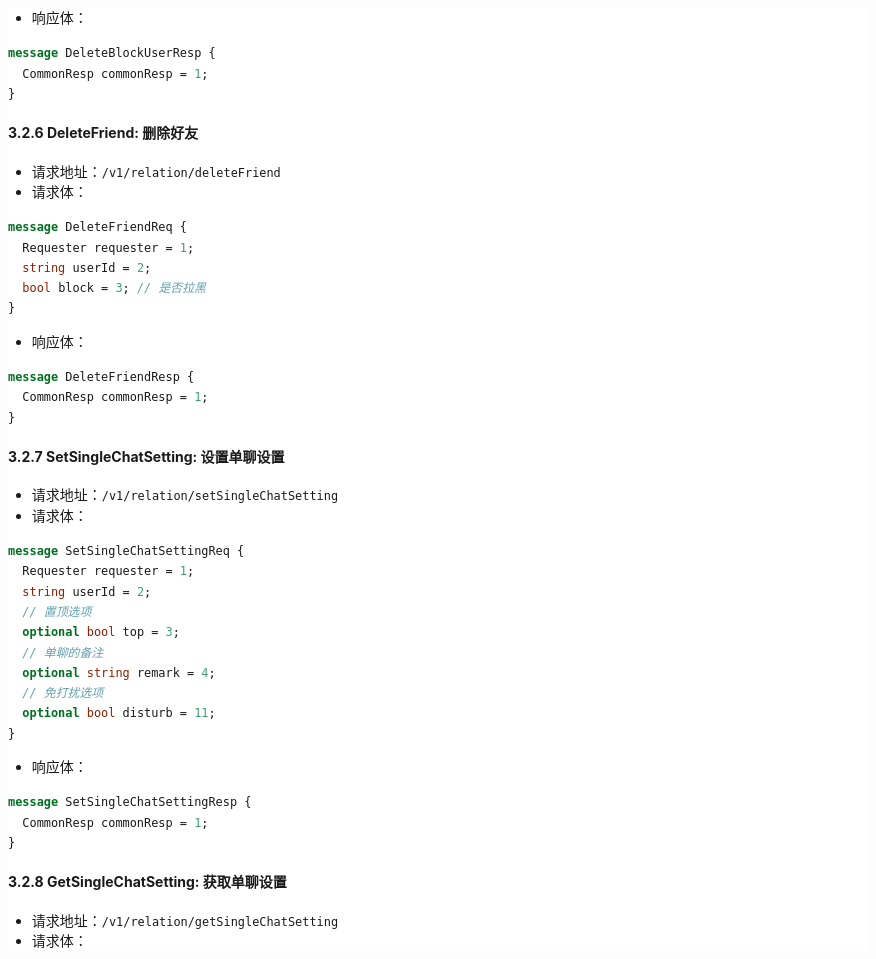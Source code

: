- 响应体：

```protobuf
message DeleteBlockUserResp {
  CommonResp commonResp = 1;
}
```

#### 3.2.6 DeleteFriend: 删除好友

- 请求地址：`/v1/relation/deleteFriend`
- 请求体：

```protobuf
message DeleteFriendReq {
  Requester requester = 1;
  string userId = 2;
  bool block = 3; // 是否拉黑
}
```

- 响应体：

```protobuf
message DeleteFriendResp {
  CommonResp commonResp = 1;
}
```

#### 3.2.7 SetSingleChatSetting: 设置单聊设置

- 请求地址：`/v1/relation/setSingleChatSetting`
- 请求体：

```protobuf
message SetSingleChatSettingReq {
  Requester requester = 1;
  string userId = 2;
  // 置顶选项
  optional bool top = 3;
  // 单聊的备注
  optional string remark = 4;
  // 免打扰选项
  optional bool disturb = 11;
}
```

- 响应体：

```protobuf
message SetSingleChatSettingResp {
  CommonResp commonResp = 1;
}
```

#### 3.2.8 GetSingleChatSetting: 获取单聊设置

- 请求地址：`/v1/relation/getSingleChatSetting`
- 请求体：
